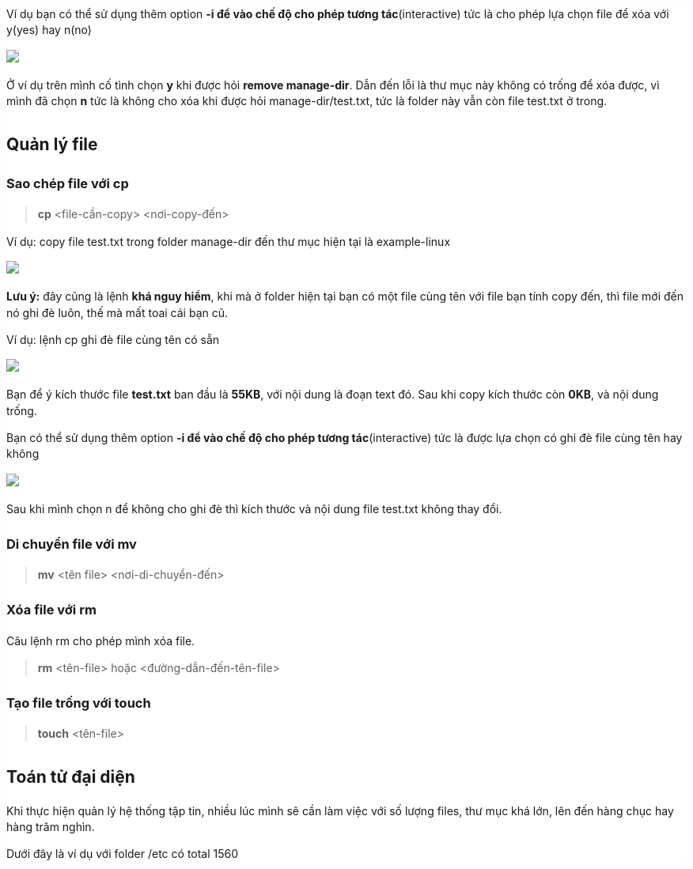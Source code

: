 Ví dụ bạn có thể sử dụng thêm option **-i để vào chế độ cho phép tương tác**(interactive) tức là cho phép lựa chọn file để xóa với y(yes) hay n(no)

![](https://i0.wp.com/beautyoncode.com/wp-content/uploads/2022/02/rm-option-i.png)

Ở ví dụ trên mình cố tình chọn **y** khi được hỏi **remove manage-dir**.  Dẫn đến lỗi là thư mục này không có trống để xóa được, vì mình đã chọn **n** tức là không cho xóa khi được hỏi manage-dir/test.txt, tức là folder này vẫn còn file test.txt ở trong. 

## Quản lý file

### Sao chép file với cp

> **cp** <file-cần-copy> <nơi-copy-đến>

Ví dụ: copy file test.txt trong folder manage-dir đến thư mục hiện tại là example-linux

![](https://i0.wp.com/beautyoncode.com/wp-content/uploads/2022/02/cp-file.png)

**Lưu ý:** đây cũng là lệnh **khá nguy hiểm**, khi mà ở folder hiện tại bạn có một file cùng tên với file bạn tính copy đến, thì file mới đến nó ghi đè luôn, thế mà mất toai cái bạn cũ.

Ví dụ: lệnh cp ghi đè file cùng tên có sẵn

![](https://i0.wp.com/beautyoncode.com/wp-content/uploads/2022/02/cp-could-override.png)

Bạn để ý kích thước file **test.txt** ban đầu là **55KB**, với nội dung là đoạn text đó. Sau khi copy kích thước còn **0KB**, và nội dung trống.

Bạn có thể sử dụng thêm option **-i để vào chế độ cho phép tương tác**(interactive) tức là được lựa chọn có ghi đè file cùng tên hay không

![](https://i0.wp.com/beautyoncode.com/wp-content/uploads/2022/02/cp-option-i.png)

Sau khi mình chọn n để không cho ghi đè thì kích thước và nội dung file test.txt không thay đổi.

### Di chuyển file với mv

> **mv** <tên file> <nơi-di-chuyển-đến>

### Xóa file với rm
Câu lệnh rm cho phép mình xóa file.

> **rm** <tên-file> hoặc <đường-dẫn-đến-tên-file>

### Tạo file trống với touch

> **touch** <tên-file>

## Toán tử đại diện
Khi thực hiện quản lý hệ thống tập tin, nhiều lúc mình sẽ cần làm việc với số lượng files, thư mục khá lớn, lên đến hàng chục hay hàng trăm nghìn. 

Dưới đây là ví dụ với folder /etc có total 1560
